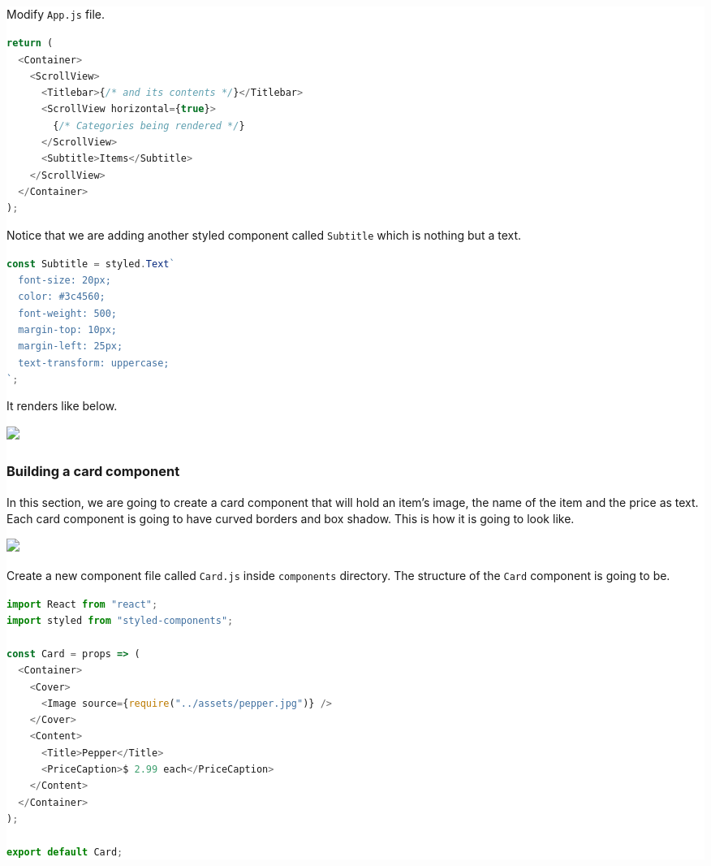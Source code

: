 Modify `App.js` file.

```js
return (
  <Container>
    <ScrollView>
      <Titlebar>{/* and its contents */}</Titlebar>
      <ScrollView horizontal={true}>
        {/* Categories being rendered */}
      </ScrollView>
      <Subtitle>Items</Subtitle>
    </ScrollView>
  </Container>
);
```

Notice that we are adding another styled component called `Subtitle` which is nothing but a text.

```js
const Subtitle = styled.Text`
  font-size: 20px;
  color: #3c4560;
  font-weight: 500;
  margin-top: 10px;
  margin-left: 25px;
  text-transform: uppercase;
`;
```

It renders like below.

<img src='https://cdn-images-1.medium.com/max/800/1*X9Db80WNDFSLRVGC1sdkWw.png' />

### Building a card component

In this section, we are going to create a card component that will hold an item’s image, the name of the item and the price as text. Each card component is going to have curved borders and box shadow. This is how it is going to look like.

<img src='https://cdn-images-1.medium.com/max/800/1*bNCJQ4koGEZVKtbGu6EeqA.png' />

Create a new component file called `Card.js` inside `components` directory. The structure of the `Card` component is going to be.

```js
import React from "react";
import styled from "styled-components";

const Card = props => (
  <Container>
    <Cover>
      <Image source={require("../assets/pepper.jpg")} />
    </Cover>
    <Content>
      <Title>Pepper</Title>
      <PriceCaption>$ 2.99 each</PriceCaption>
    </Content>
  </Container>
);

export default Card;
```
